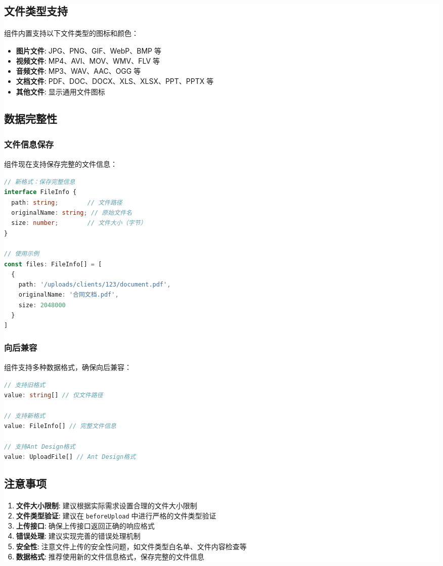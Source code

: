 ## 文件类型支持

组件内置支持以下文件类型的图标和颜色：

- **图片文件**: JPG、PNG、GIF、WebP、BMP 等
- **视频文件**: MP4、AVI、MOV、WMV、FLV 等
- **音频文件**: MP3、WAV、AAC、OGG 等
- **文档文件**: PDF、DOC、DOCX、XLS、XLSX、PPT、PPTX 等
- **其他文件**: 显示通用文件图标

## 数据完整性

### 文件信息保存

组件现在支持保存完整的文件信息：

```typescript
// 新格式：保存完整信息
interface FileInfo {
  path: string;        // 文件路径
  originalName: string; // 原始文件名
  size: number;        // 文件大小（字节）
}

// 使用示例
const files: FileInfo[] = [
  {
    path: '/uploads/clients/123/document.pdf',
    originalName: '合同文档.pdf',
    size: 2048000
  }
]
```

### 向后兼容

组件支持多种数据格式，确保向后兼容：

```typescript
// 支持旧格式
value: string[] // 仅文件路径

// 支持新格式
value: FileInfo[] // 完整文件信息

// 支持Ant Design格式
value: UploadFile[] // Ant Design格式
```

## 注意事项

1. **文件大小限制**: 建议根据实际需求设置合理的文件大小限制
2. **文件类型验证**: 建议在 `beforeUpload` 中进行严格的文件类型验证
3. **上传接口**: 确保上传接口返回正确的响应格式
4. **错误处理**: 建议实现完善的错误处理机制
5. **安全性**: 注意文件上传的安全性问题，如文件类型白名单、文件内容检查等
6. **数据格式**: 推荐使用新的文件信息格式，保存完整的文件信息
